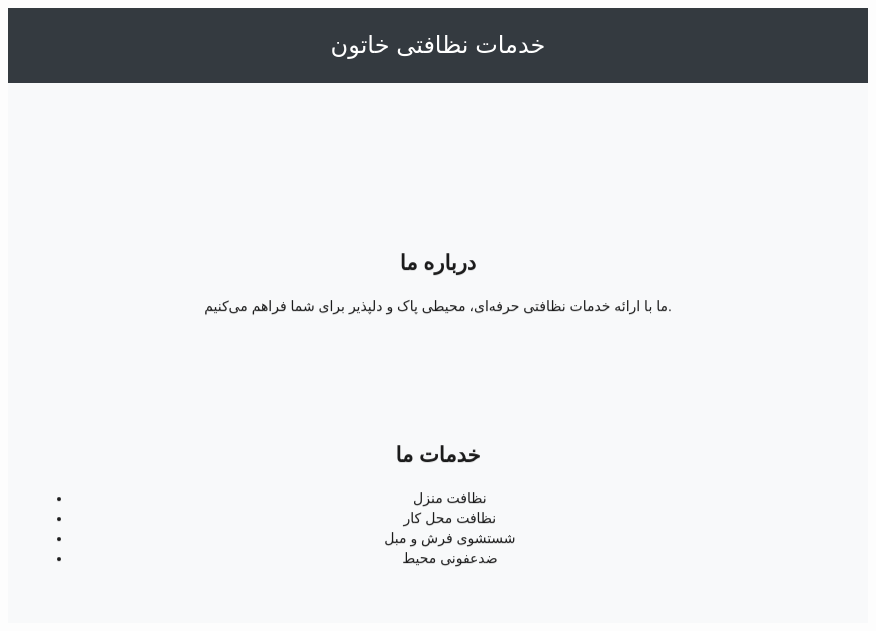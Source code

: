 <!DOCTYPE html><html lang="fa">
<head>
    <meta charset="UTF-8">
    <meta name="viewport" content="width=device-width, initial-scale=1.0">
    <title>خدمات نظافتی خاتون</title>
    <style>
        body {
            font-family: Arial, sans-serif;
            margin: 0;
            padding: 0;
            background-color: #f8f9fa;
            text-align: center;
        }
        header {
            background-color: #343a40;
            color: white;
            padding: 20px;
            font-size: 24px;
        }
        section {
            padding: 40px;
            max-width: 800px;
            margin: auto;
        }
        .contact {
            background-color: #ffffff;
            padding: 20px;
            border-radius: 10px;
            box-shadow: 0px 0px 10px rgba(0, 0, 0, 0.1);
        }
        .fade-in {
            opacity: 0;
            transform: translateY(20px);
            animation: fadeIn 1.5s ease-out forwards;
        }
        @keyframes fadeIn {
            from {
                opacity: 0;
                transform: translateY(20px);
            }
            to {
                opacity: 1;
                transform: translateY(0);
            }
        }
    </style>
</head>
<body>
    <header>
        خدمات نظافتی خاتون
    </header>
    <section class="fade-in">
        <h2>درباره ما</h2>
        <p>ما با ارائه خدمات نظافتی حرفه‌ای، محیطی پاک و دلپذیر برای شما فراهم می‌کنیم.</p>
    </section>
    <section class="fade-in">
        <h2>خدمات ما</h2>
        <ul>
            <li>نظافت منزل</li>
            <li>نظافت محل کار</li>
            <li>شستشوی فرش و مبل</li>
            <li>ضدعفونی محیط</li>
        </ul>
    </section>